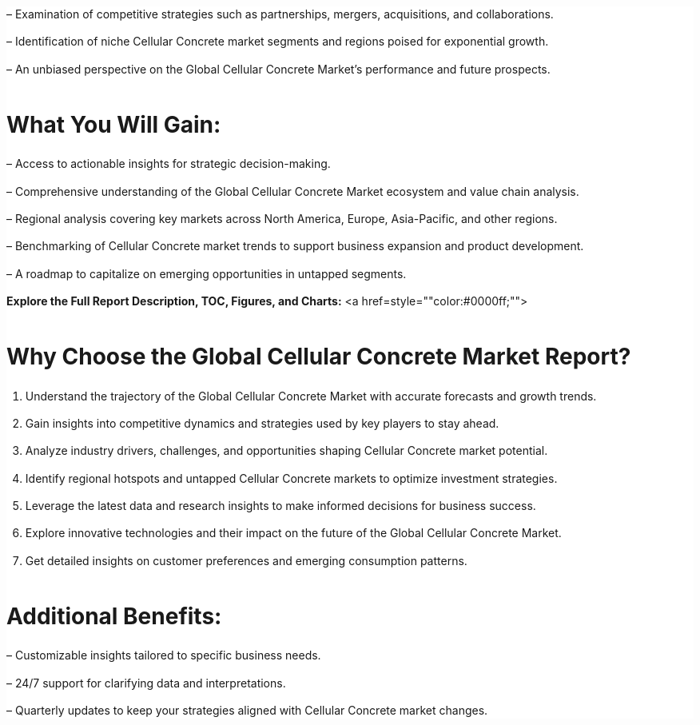 – Examination of competitive strategies such as partnerships, mergers, acquisitions, and collaborations.

– Identification of niche Cellular Concrete market segments and regions poised for exponential growth.

– An unbiased perspective on the Global Cellular Concrete Market’s performance and future prospects.

# <strong>What You Will Gain:</strong>

– Access to actionable insights for strategic decision-making.

– Comprehensive understanding of the Global Cellular Concrete Market ecosystem and value chain analysis.

– Regional analysis covering key markets across North America, Europe, Asia-Pacific, and other regions.

– Benchmarking of Cellular Concrete market trends to support business expansion and product development.

– A roadmap to capitalize on emerging opportunities in untapped segments.

<strong>Explore the Full Report Description, TOC, Figures, and Charts:</strong>
<a href=style=""color:#0000ff;""></a>

# <strong>Why Choose the Global Cellular Concrete Market Report?</strong>

1. Understand the trajectory of the Global Cellular Concrete Market with accurate forecasts and growth trends.

2. Gain insights into competitive dynamics and strategies used by key players to stay ahead.

3. Analyze industry drivers, challenges, and opportunities shaping Cellular Concrete market potential.

4. Identify regional hotspots and untapped Cellular Concrete markets to optimize investment strategies.

5. Leverage the latest data and research insights to make informed decisions for business success.

6. Explore innovative technologies and their impact on the future of the Global Cellular Concrete Market.

7. Get detailed insights on customer preferences and emerging consumption patterns.

# <strong>Additional Benefits:</strong>

– Customizable insights tailored to specific business needs.

– 24/7 support for clarifying data and interpretations.

– Quarterly updates to keep your strategies aligned with Cellular Concrete market changes.
